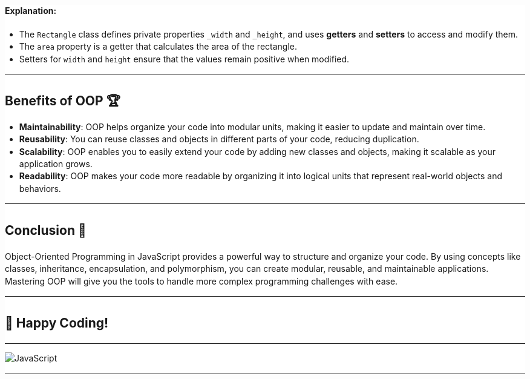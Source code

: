 #### Explanation:
- The `Rectangle` class defines private properties `_width` and `_height`, and uses **getters** and **setters** to access and modify them.
- The `area` property is a getter that calculates the area of the rectangle.
- Setters for `width` and `height` ensure that the values remain positive when modified.

---

## Benefits of OOP 🏆

- **Maintainability**: OOP helps organize your code into modular units, making it easier to update and maintain over time.
- **Reusability**: You can reuse classes and objects in different parts of your code, reducing duplication.
- **Scalability**: OOP enables you to easily extend your code by adding new classes and objects, making it scalable as your application grows.
- **Readability**: OOP makes your code more readable by organizing it into logical units that represent real-world objects and behaviors.

---

## Conclusion 🌈

Object-Oriented Programming in JavaScript provides a powerful way to structure and organize your code. By using concepts like classes, inheritance, encapsulation, and polymorphism, you can create modular, reusable, and maintainable applications. Mastering OOP will give you the tools to handle more complex programming challenges with ease.

---

## 🚀 Happy Coding! 

---

![JavaScript](https://img.shields.io/badge/JavaScript-ES6+-%23f7df1e?style=flat&logo=javascript)

---
